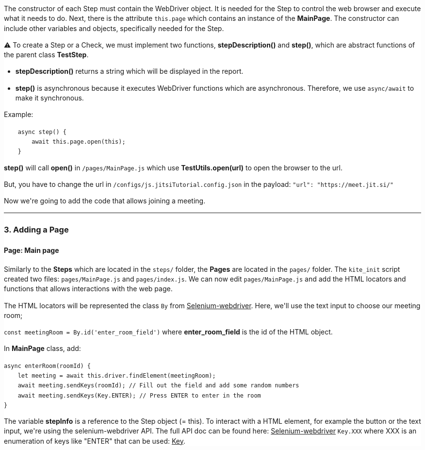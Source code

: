 The constructor of each Step must contain the WebDriver object. It is needed for the Step to control the web browser and execute what it needs to do.
Next, there is the attribute `this.page` which contains an instance of the __MainPage__.
The constructor can include other variables and objects, specifically needed for the Step.

⚠ To create a Step or a Check, we must implement two functions, __stepDescription()__ and __step()__, which are abstract functions of the parent class __TestStep__.

   * __stepDescription()__ returns a string which will be displayed in the report.
    
   * __step()__ is asynchronous because it executes WebDriver functions which are asynchronous. Therefore, we use `async/await` to make it synchronous.

Example:
```
    async step() {
        await this.page.open(this);
    }
```
__step()__ will call __open()__ in `/pages/MainPage.js` which use __TestUtils.open(url)__ to open the browser to the url.

But, you have to change the url in `/configs/js.jitsiTutorial.config.json` in the payload:
`"url": "https://meet.jit.si/"`

Now we're going to add the code that allows joining a meeting.

*****
### 3. Adding a Page
#### Page: Main page

Similarly to the __Steps__ which are located in the `steps/` folder, the __Pages__ are located in the `pages/` folder.
The `kite_init` script created two files:  `pages/MainPage.js` and `pages/index.js`.
We can now edit `pages/MainPage.js` and add the HTML locators and functions that allows interactions with the web page.
 
The HTML locators will be represented the class `By` from [Selenium-webdriver](https://seleniumhq.github.io/selenium/docs/api/javascript/module/selenium-webdriver/).
Here, we'll use the text input to choose our meeting room;

`const meetingRoom = By.id('enter_room_field')` where __enter_room_field__ is the id of the HTML object.

In __MainPage__ class, add:

    async enterRoom(roomId) {
        let meeting = await this.driver.findElement(meetingRoom);
        await meeting.sendKeys(roomId); // Fill out the field and add some random numbers
        await meeting.sendKeys(Key.ENTER); // Press ENTER to enter in the room
    }

The variable __stepInfo__ is a reference to the Step object (= this).
To interact with a HTML element, for example the button or the text input, we're using the selenium-webdriver API.
The full API doc can be found here: [Selenium-webdriver](https://seleniumhq.github.io/selenium/docs/api/javascript/module/selenium-webdriver/)
`Key.XXX` where XXX is an enumeration of keys like "ENTER" that can be used: [Key](https://seleniumhq.github.io/selenium/docs/api/javascript/module/selenium-webdriver/index_exports_Key.html).
